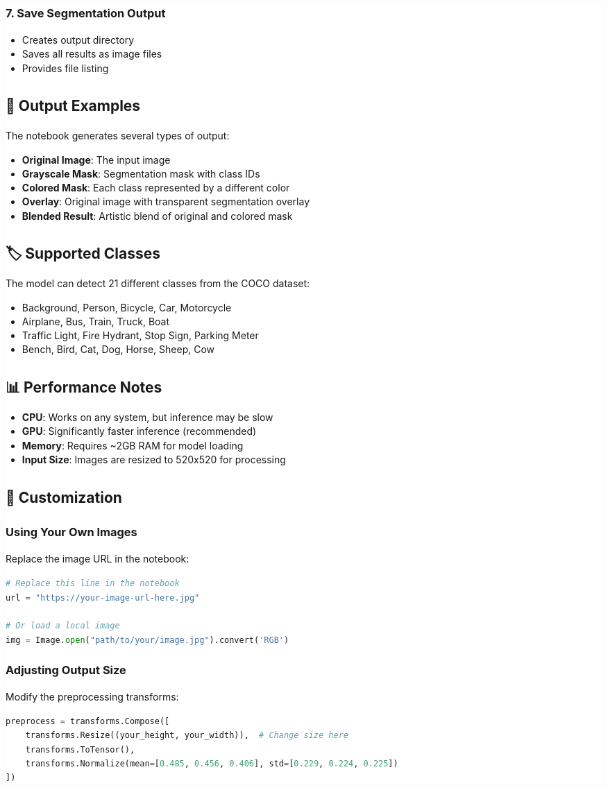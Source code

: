 ### 7. Save Segmentation Output
- Creates output directory
- Saves all results as image files
- Provides file listing

## 🎨 Output Examples

The notebook generates several types of output:

- **Original Image**: The input image
- **Grayscale Mask**: Segmentation mask with class IDs
- **Colored Mask**: Each class represented by a different color
- **Overlay**: Original image with transparent segmentation overlay
- **Blended Result**: Artistic blend of original and colored mask

## 🏷️ Supported Classes

The model can detect 21 different classes from the COCO dataset:

- Background, Person, Bicycle, Car, Motorcycle
- Airplane, Bus, Train, Truck, Boat
- Traffic Light, Fire Hydrant, Stop Sign, Parking Meter
- Bench, Bird, Cat, Dog, Horse, Sheep, Cow

## 📊 Performance Notes

- **CPU**: Works on any system, but inference may be slow
- **GPU**: Significantly faster inference (recommended)
- **Memory**: Requires ~2GB RAM for model loading
- **Input Size**: Images are resized to 520x520 for processing

## 🔧 Customization

### Using Your Own Images

Replace the image URL in the notebook:

```python
# Replace this line in the notebook
url = "https://your-image-url-here.jpg"

# Or load a local image
img = Image.open("path/to/your/image.jpg").convert('RGB')
```

### Adjusting Output Size

Modify the preprocessing transforms:

```python
preprocess = transforms.Compose([
    transforms.Resize((your_height, your_width)),  # Change size here
    transforms.ToTensor(),
    transforms.Normalize(mean=[0.485, 0.456, 0.406], std=[0.229, 0.224, 0.225])
])
```
